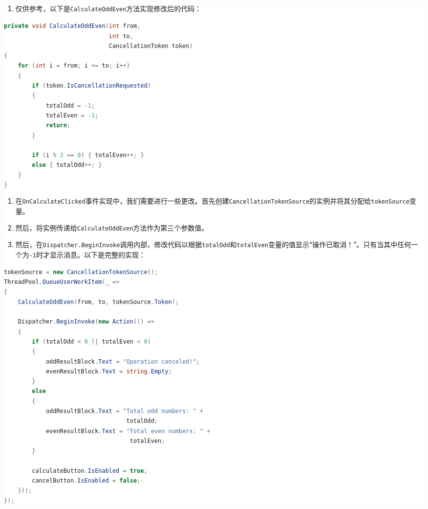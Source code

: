 1.  仅供参考，以下是`CalculateOddEven`方法实现修改后的代码：

```cs
private void CalculateOddEven(int from,  
                              int to,  
                              CancellationToken token) 
{ 
    for (int i = from; i <= to; i++) 
    { 
        if (token.IsCancellationRequested) 
        { 
            totalOdd = -1; 
            totalEven = -1; 
            return; 
        } 

        if (i % 2 == 0) { totalEven++; } 
        else { totalOdd++; } 
    } 
} 
```

1.  在`OnCalculateClicked`事件实现中，我们需要进行一些更改。首先创建`CancellationTokenSource`的实例并将其分配给`tokenSource`变量。

1.  然后，将实例传递给`CalculateOddEven`方法作为第三个参数值。

1.  然后，在`Dispatcher.BeginInvoke`调用内部，修改代码以根据`totalOdd`和`totalEven`变量的值显示“操作已取消！”。只有当其中任何一个为`-1`时才显示消息。以下是完整的实现：

```cs
tokenSource = new CancellationTokenSource(); 
ThreadPool.QueueUserWorkItem(_ => 
{ 
    CalculateOddEven(from, to, tokenSource.Token); 

    Dispatcher.BeginInvoke(new Action(() => 
    { 
        if (totalOdd < 0 || totalEven < 0) 
        { 
            oddResultBlock.Text = "Operation canceled!"; 
            evenResultBlock.Text = string.Empty; 
        } 
        else 
        { 
            oddResultBlock.Text = "Total odd numbers: " +  
                                   totalOdd; 
            evenResultBlock.Text = "Total even numbers: " +  
                                    totalEven; 
        } 

        calculateButton.IsEnabled = true; 
        cancelButton.IsEnabled = false; 
    })); 
}); 
```

